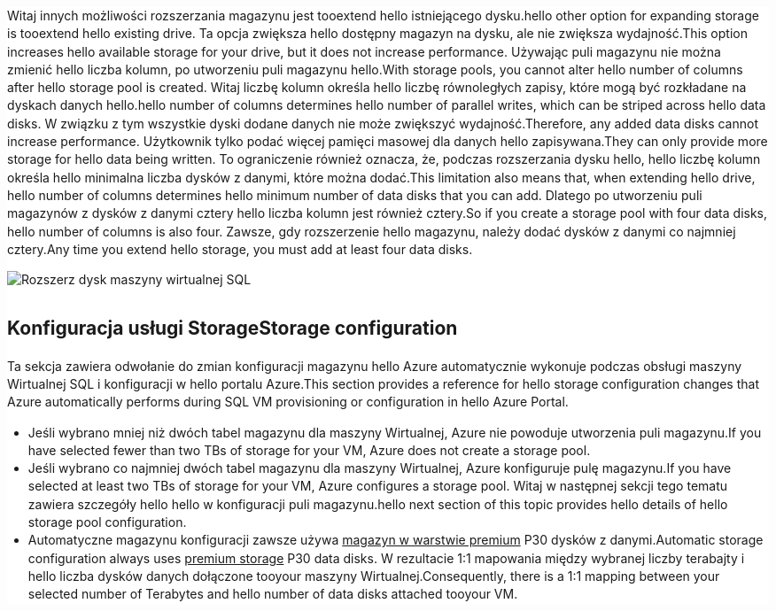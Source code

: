 <span data-ttu-id="74bba-169">Witaj innych możliwości rozszerzania magazynu jest tooextend hello istniejącego dysku.</span><span class="sxs-lookup"><span data-stu-id="74bba-169">hello other option for expanding storage is tooextend hello existing drive.</span></span> <span data-ttu-id="74bba-170">Ta opcja zwiększa hello dostępny magazyn na dysku, ale nie zwiększa wydajność.</span><span class="sxs-lookup"><span data-stu-id="74bba-170">This option increases hello available storage for your drive, but it does not increase performance.</span></span> <span data-ttu-id="74bba-171">Używając puli magazynu nie można zmienić hello liczba kolumn, po utworzeniu puli magazynu hello.</span><span class="sxs-lookup"><span data-stu-id="74bba-171">With storage pools, you cannot alter hello number of columns after hello storage pool is created.</span></span> <span data-ttu-id="74bba-172">Witaj liczbę kolumn określa hello liczbę równoległych zapisy, które mogą być rozkładane na dyskach danych hello.</span><span class="sxs-lookup"><span data-stu-id="74bba-172">hello number of columns determines hello number of parallel writes, which can be striped across hello data disks.</span></span> <span data-ttu-id="74bba-173">W związku z tym wszystkie dyski dodane danych nie może zwiększyć wydajność.</span><span class="sxs-lookup"><span data-stu-id="74bba-173">Therefore, any added data disks cannot increase performance.</span></span> <span data-ttu-id="74bba-174">Użytkownik tylko podać więcej pamięci masowej dla danych hello zapisywana.</span><span class="sxs-lookup"><span data-stu-id="74bba-174">They can only provide more storage for hello data being written.</span></span> <span data-ttu-id="74bba-175">To ograniczenie również oznacza, że, podczas rozszerzania dysku hello, hello liczbę kolumn określa hello minimalna liczba dysków z danymi, które można dodać.</span><span class="sxs-lookup"><span data-stu-id="74bba-175">This limitation also means that, when extending hello drive, hello number of columns determines hello minimum number of data disks that you can add.</span></span> <span data-ttu-id="74bba-176">Dlatego po utworzeniu puli magazynów z dysków z danymi cztery hello liczba kolumn jest również cztery.</span><span class="sxs-lookup"><span data-stu-id="74bba-176">So if you create a storage pool with four data disks, hello number of columns is also four.</span></span> <span data-ttu-id="74bba-177">Zawsze, gdy rozszerzenie hello magazynu, należy dodać dysków z danymi co najmniej cztery.</span><span class="sxs-lookup"><span data-stu-id="74bba-177">Any time you extend hello storage, you must add at least four data disks.</span></span>

![Rozszerz dysk maszyny wirtualnej SQL](./media/virtual-machines-windows-sql-storage-configuration/sql-vm-storage-extend-a-drive.png)

## <a name="storage-configuration"></a><span data-ttu-id="74bba-179">Konfiguracja usługi Storage</span><span class="sxs-lookup"><span data-stu-id="74bba-179">Storage configuration</span></span>
<span data-ttu-id="74bba-180">Ta sekcja zawiera odwołanie do zmian konfiguracji magazynu hello Azure automatycznie wykonuje podczas obsługi maszyny Wirtualnej SQL i konfiguracji w hello portalu Azure.</span><span class="sxs-lookup"><span data-stu-id="74bba-180">This section provides a reference for hello storage configuration changes that Azure automatically performs during SQL VM provisioning or configuration in hello Azure Portal.</span></span>

* <span data-ttu-id="74bba-181">Jeśli wybrano mniej niż dwóch tabel magazynu dla maszyny Wirtualnej, Azure nie powoduje utworzenia puli magazynu.</span><span class="sxs-lookup"><span data-stu-id="74bba-181">If you have selected fewer than two TBs of storage for your VM, Azure does not create a storage pool.</span></span>
* <span data-ttu-id="74bba-182">Jeśli wybrano co najmniej dwóch tabel magazynu dla maszyny Wirtualnej, Azure konfiguruje pulę magazynu.</span><span class="sxs-lookup"><span data-stu-id="74bba-182">If you have selected at least two TBs of storage for your VM, Azure configures a storage pool.</span></span> <span data-ttu-id="74bba-183">Witaj w następnej sekcji tego tematu zawiera szczegóły hello hello w konfiguracji puli magazynu.</span><span class="sxs-lookup"><span data-stu-id="74bba-183">hello next section of this topic provides hello details of hello storage pool configuration.</span></span>
* <span data-ttu-id="74bba-184">Automatyczne magazynu konfiguracji zawsze używa [magazyn w warstwie premium](../../../storage/common/storage-premium-storage.md) P30 dysków z danymi.</span><span class="sxs-lookup"><span data-stu-id="74bba-184">Automatic storage configuration always uses [premium storage](../../../storage/common/storage-premium-storage.md) P30 data disks.</span></span> <span data-ttu-id="74bba-185">W rezultacie 1:1 mapowania między wybranej liczby terabajty i hello liczba dysków danych dołączone tooyour maszyny Wirtualnej.</span><span class="sxs-lookup"><span data-stu-id="74bba-185">Consequently, there is a 1:1 mapping between your selected number of Terabytes and hello number of data disks attached tooyour VM.</span></span>
